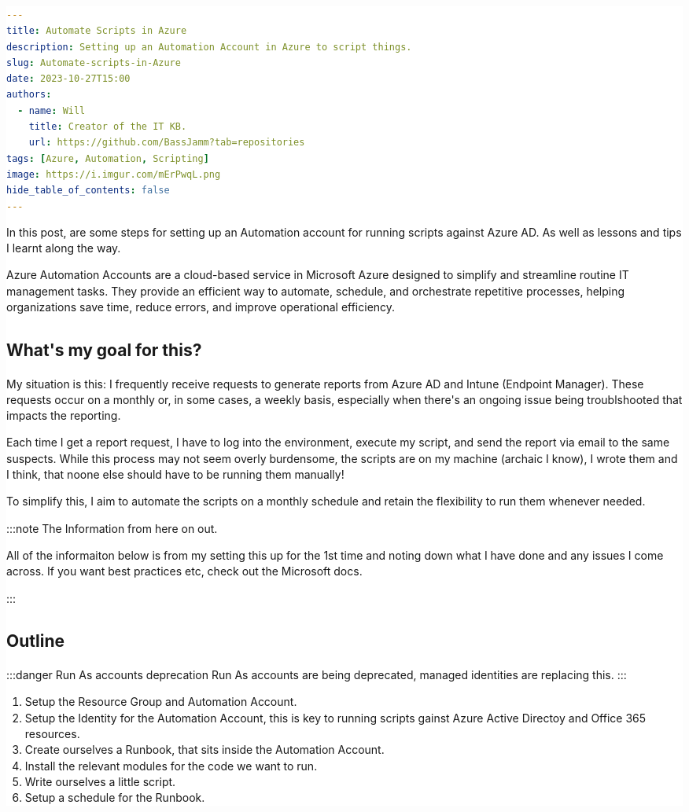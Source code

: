 ```yaml
---
title: Automate Scripts in Azure
description: Setting up an Automation Account in Azure to script things.
slug: Automate-scripts-in-Azure
date: 2023-10-27T15:00
authors:
  - name: Will
    title: Creator of the IT KB.
    url: https://github.com/BassJamm?tab=repositories
tags: [Azure, Automation, Scripting]
image: https://i.imgur.com/mErPwqL.png
hide_table_of_contents: false
---
```


In this post, are some steps for setting up an Automation account for running scripts against Azure AD. As well as lessons and tips I learnt along the way.



Azure Automation Accounts are a cloud-based service in Microsoft Azure designed to simplify and streamline routine IT management tasks. They provide an efficient way to automate, schedule, and orchestrate repetitive processes, helping organizations save time, reduce errors, and improve operational efficiency.

## What's my goal for this?

My situation is this: I frequently receive requests to generate reports from Azure AD and Intune (Endpoint Manager). These requests occur on a monthly or, in some cases, a weekly basis, especially when there's an ongoing issue being troublshooted that impacts the reporting.

Each time I get a report request, I have to log into the environment, execute my script, and send the report via email to the same suspects. While this process may not seem overly burdensome, the scripts are on my machine (archaic I know), I wrote them and I think, that noone else should have to be running them manually!

To simplify this, I aim to automate the scripts on a monthly schedule and retain the flexibility to run them whenever needed.

:::note The Information from here on out.

All of the informaiton below is from my setting this up for the 1st time and noting down what I have done and any issues I come across. If you want best practices etc, check out the Microsoft docs.

:::

## Outline

:::danger Run As accounts deprecation
Run As accounts are being deprecated, managed identities are replacing this.
:::

1. Setup the Resource Group and Automation Account.
2. Setup the Identity for the Automation Account, this is key to running scripts gainst Azure Active Directoy and Office 365 resources.
3. Create ourselves a Runbook, that sits inside the Automation Account.
4. Install the relevant modules for the code we want to run.
5. Write ourselves a little script.
6. Setup a schedule for the Runbook.
